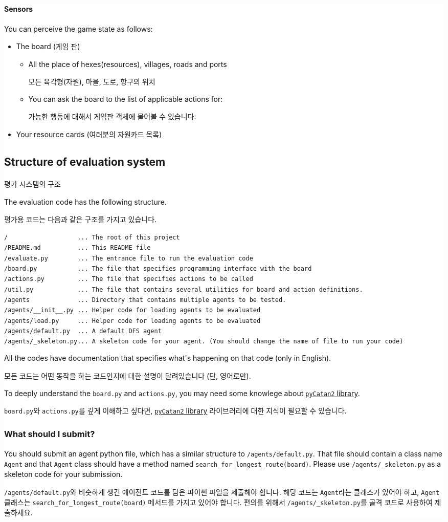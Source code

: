 #### Sensors

You can perceive the game state as follows:

- The board (게임 판)
  - All the place of hexes(resources), villages, roads and ports

    모든 육각형(자원), 마을, 도로, 항구의 위치

  - You can ask the board to the list of applicable actions for:

    가능한 행동에 대해서 게임판 객체에 물어볼 수 있습니다:
  
- Your resource cards (여러분의 자원카드 목록)



## Structure of evaluation system

평가 시스템의 구조

The evaluation code has the following structure.

평가용 코드는 다음과 같은 구조를 가지고 있습니다.

```text
/                   ... The root of this project
/README.md          ... This README file
/evaluate.py        ... The entrance file to run the evaluation code
/board.py           ... The file that specifies programming interface with the board
/actions.py         ... The file that specifies actions to be called
/util.py            ... The file that contains several utilities for board and action definitions.
/agents             ... Directory that contains multiple agents to be tested.
/agents/__init__.py ... Helper code for loading agents to be evaluated
/agents/load.py     ... Helper code for loading agents to be evaluated
/agents/default.py  ... A default DFS agent 
/agents/_skeleton.py... A skeleton code for your agent. (You should change the name of file to run your code)
```

All the codes have documentation that specifies what's happening on that code (only in English).

모든 코드는 어떤 동작을 하는 코드인지에 대한 설명이 달려있습니다 (단, 영어로만).

To deeply understand the `board.py` and `actions.py`, you may need some knowlege about [`pyCatan2` library](https://pycatan.readthedocs.io/en/latest/index.html).

`board.py`와 `actions.py`를 깊게 이해하고 싶다면, [`pyCatan2` library](https://pycatan.readthedocs.io/en/latest/index.html) 라이브러리에 대한 지식이 필요할 수 있습니다.

### What should I submit?

You should submit an agent python file, which has a similar structure to `/agents/default.py`.
That file should contain a class name `Agent` and that `Agent` class should have a method named `search_for_longest_route(board)`.
Please use `/agents/_skeleton.py` as a skeleton code for your submission.

`/agents/default.py`와 비슷하게 생긴 에이전트 코드를 담은 파이썬 파일을 제출해야 합니다.
해당 코드는 `Agent`라는 클래스가 있어야 하고, `Agent` 클래스는 `search_for_longest_route(board)` 메서드를 가지고 있어야 합니다.
편의를 위해서 `/agents/_skeleton.py`를 골격 코드로 사용하여 제출하세요.
